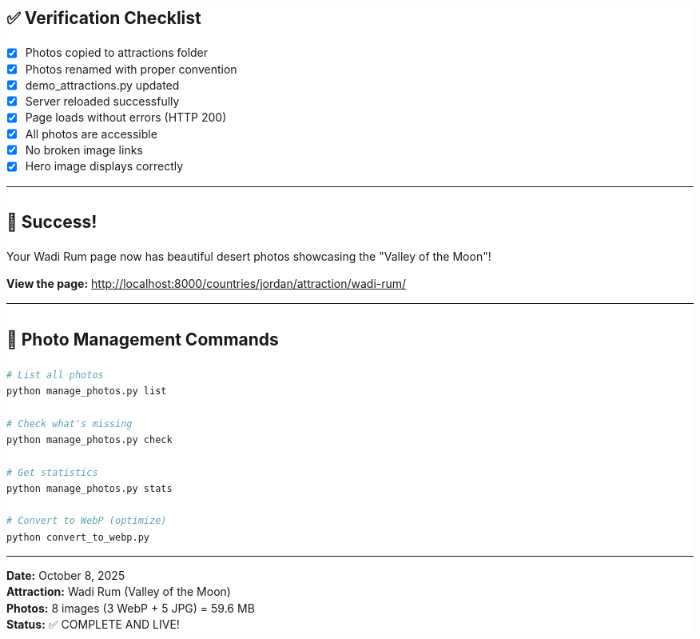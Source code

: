 ## ✅ Verification Checklist

- [x] Photos copied to attractions folder
- [x] Photos renamed with proper convention
- [x] demo_attractions.py updated
- [x] Server reloaded successfully
- [x] Page loads without errors (HTTP 200)
- [x] All photos are accessible
- [x] No broken image links
- [x] Hero image displays correctly

---

## 🎉 Success!

Your Wadi Rum page now has beautiful desert photos showcasing the "Valley of the Moon"!

**View the page:** [http://localhost:8000/countries/jordan/attraction/wadi-rum/](http://localhost:8000/countries/jordan/attraction/wadi-rum/)

---

## 📸 Photo Management Commands

```bash
# List all photos
python manage_photos.py list

# Check what's missing
python manage_photos.py check

# Get statistics
python manage_photos.py stats

# Convert to WebP (optimize)
python convert_to_webp.py
```

---

**Date:** October 8, 2025  
**Attraction:** Wadi Rum (Valley of the Moon)  
**Photos:** 8 images (3 WebP + 5 JPG) = 59.6 MB  
**Status:** ✅ COMPLETE AND LIVE!

